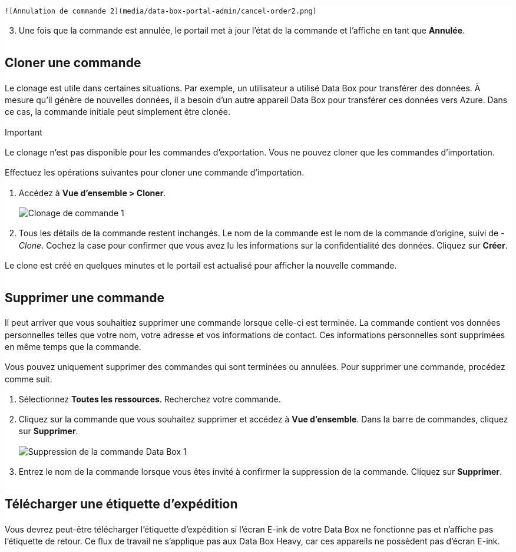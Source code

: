    ![Annulation de commande 2](media/data-box-portal-admin/cancel-order2.png)

3.  Une fois que la commande est annulée, le portail met à jour l’état de la commande et l’affiche en tant que **Annulée**.

## <a name="clone-an-order"></a>Cloner une commande

Le clonage est utile dans certaines situations. Par exemple, un utilisateur a utilisé Data Box pour transférer des données. À mesure qu’il génère de nouvelles données, il a besoin d’un autre appareil Data Box pour transférer ces données vers Azure. Dans ce cas, la commande initiale peut simplement être clonée.

> [!IMPORTANT]
> Le clonage n’est pas disponible pour les commandes d’exportation. Vous ne pouvez cloner que les commandes d’importation.

Effectuez les opérations suivantes pour cloner une commande d’importation.

1.  Accédez à **Vue d’ensemble > Cloner**. 

    ![Clonage de commande 1](media/data-box-portal-admin/clone-order1.png)

2.  Tous les détails de la commande restent inchangés. Le nom de la commande est le nom de la commande d’origine, suivi de *-Clone*. Cochez la case pour confirmer que vous avez lu les informations sur la confidentialité des données. Cliquez sur **Créer**.

Le clone est créé en quelques minutes et le portail est actualisé pour afficher la nouvelle commande.


## <a name="delete-order"></a>Supprimer une commande

Il peut arriver que vous souhaitiez supprimer une commande lorsque celle-ci est terminée. La commande contient vos données personnelles telles que votre nom, votre adresse et vos informations de contact. Ces informations personnelles sont supprimées en même temps que la commande.

Vous pouvez uniquement supprimer des commandes qui sont terminées ou annulées. Pour supprimer une commande, procédez comme suit.

1. Sélectionnez **Toutes les ressources**. Recherchez votre commande.

2. Cliquez sur la commande que vous souhaitez supprimer et accédez à **Vue d’ensemble**. Dans la barre de commandes, cliquez sur **Supprimer**.

    ![Suppression de la commande Data Box 1](media/data-box-portal-admin/delete-order1.png)

3. Entrez le nom de la commande lorsque vous êtes invité à confirmer la suppression de la commande. Cliquez sur **Supprimer**.

## <a name="download-shipping-label"></a>Télécharger une étiquette d’expédition

Vous devrez peut-être télécharger l’étiquette d’expédition si l’écran E-ink de votre Data Box ne fonctionne pas et n’affiche pas l’étiquette de retour. Ce flux de travail ne s’applique pas aux Data Box Heavy, car ces appareils ne possèdent pas d’écran E-ink.
